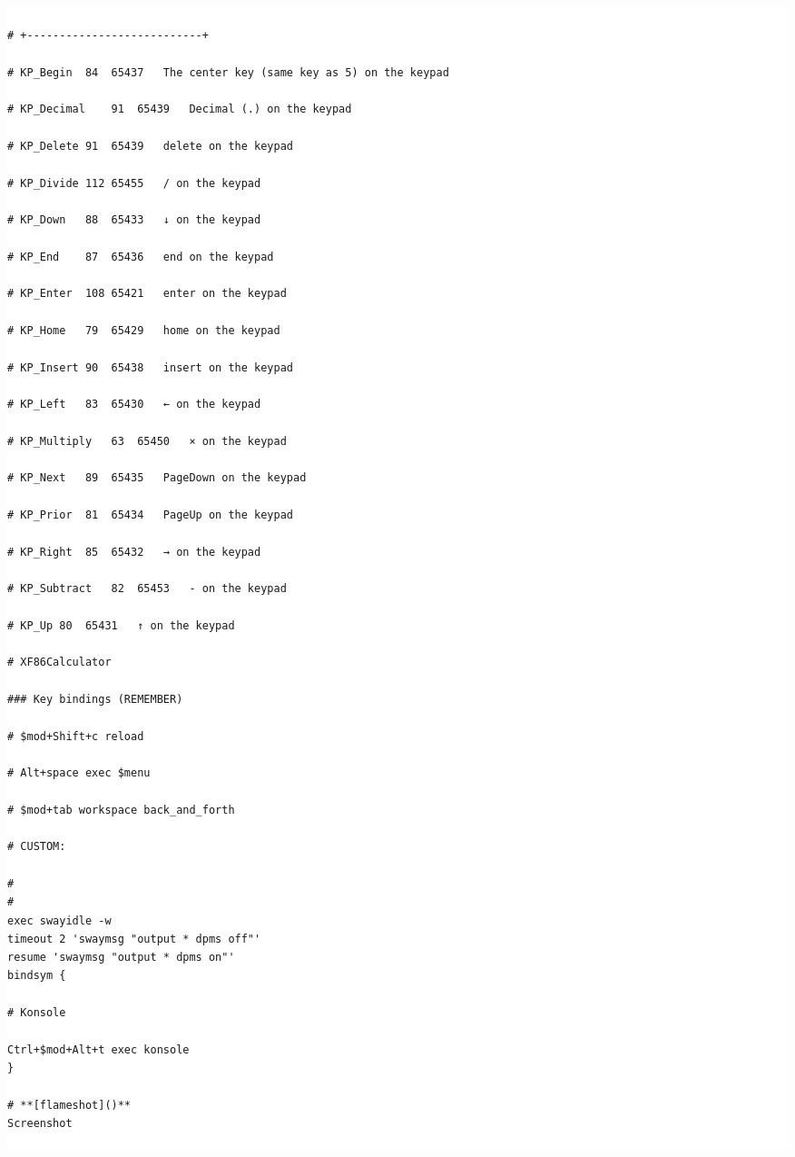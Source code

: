 ```

# +---------------------------+

# KP_Begin	84	65437	The center key (same key as 5) on the keypad

# KP_Decimal	91	65439	Decimal (.) on the keypad

# KP_Delete	91	65439	delete on the keypad

# KP_Divide	112	65455	/ on the keypad

# KP_Down	88	65433	↓ on the keypad

# KP_End	87	65436	end on the keypad

# KP_Enter	108	65421	enter on the keypad

# KP_Home	79	65429	home on the keypad

# KP_Insert	90	65438	insert on the keypad

# KP_Left	83	65430	← on the keypad

# KP_Multiply	63	65450	× on the keypad

# KP_Next	89	65435	PageDown on the keypad

# KP_Prior	81	65434	PageUp on the keypad

# KP_Right	85	65432	→ on the keypad

# KP_Subtract	82	65453	- on the keypad

# KP_Up	80	65431	↑ on the keypad

# XF86Calculator

### Key bindings (REMEMBER)

# $mod+Shift+c reload

# Alt+space exec $menu

# $mod+tab workspace back_and_forth

# CUSTOM:

#
#
exec swayidle -w
timeout 2 'swaymsg "output * dpms off"'
resume 'swaymsg "output * dpms on"'
bindsym {

# Konsole

Ctrl+$mod+Alt+t exec konsole
}

# **[flameshot]()**
Screenshot


```